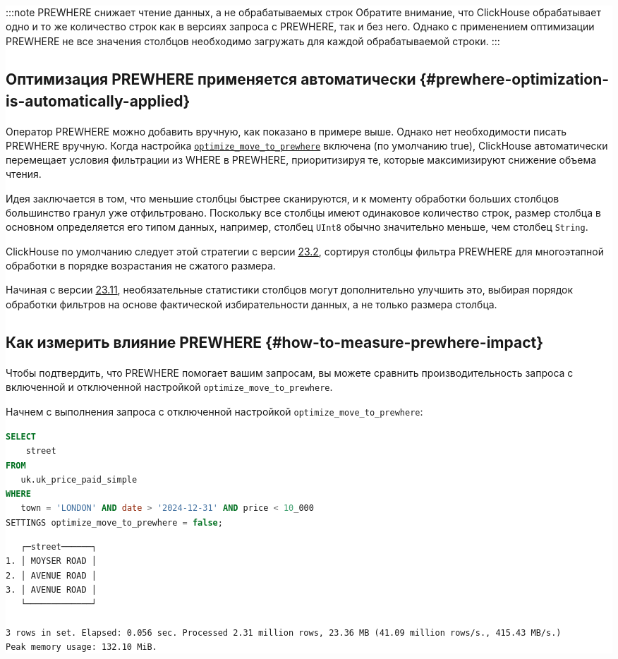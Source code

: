 :::note PREWHERE снижает чтение данных, а не обрабатываемых строк 
Обратите внимание, что ClickHouse обрабатывает одно и то же количество строк как в версиях запроса с PREWHERE, так и без него. Однако с применением оптимизации PREWHERE не все значения столбцов необходимо загружать для каждой обрабатываемой строки.
:::

## Оптимизация PREWHERE применяется автоматически {#prewhere-optimization-is-automatically-applied}

Оператор PREWHERE можно добавить вручную, как показано в примере выше. Однако нет необходимости писать PREWHERE вручную. Когда настройка [`optimize_move_to_prewhere`](/operations/settings/settings#optimize_move_to_prewhere) включена (по умолчанию true), ClickHouse автоматически перемещает условия фильтрации из WHERE в PREWHERE, приоритизируя те, которые максимизируют снижение объема чтения.

Идея заключается в том, что меньшие столбцы быстрее сканируются, и к моменту обработки больших столбцов большинство гранул уже отфильтровано. Поскольку все столбцы имеют одинаковое количество строк, размер столбца в основном определяется его типом данных, например, столбец `UInt8` обычно значительно меньше, чем столбец `String`.

ClickHouse по умолчанию следует этой стратегии с версии [23.2](https://clickhouse.com/blog/clickhouse-release-23-02#multi-stage-prewhere--alexander-gololobov), сортируя столбцы фильтра PREWHERE для многоэтапной обработки в порядке возрастания не сжатого размера.

Начиная с версии [23.11](https://clickhouse.com/blog/clickhouse-release-23-11#column-statistics-for-prewhere), необязательные статистики столбцов могут дополнительно улучшить это, выбирая порядок обработки фильтров на основе фактической избирательности данных, а не только размера столбца.

## Как измерить влияние PREWHERE {#how-to-measure-prewhere-impact}

Чтобы подтвердить, что PREWHERE помогает вашим запросам, вы можете сравнить производительность запроса с включенной и отключенной настройкой `optimize_move_to_prewhere`.

Начнем с выполнения запроса с отключенной настройкой `optimize_move_to_prewhere`:

```sql
SELECT
    street
FROM
   uk.uk_price_paid_simple
WHERE
   town = 'LONDON' AND date > '2024-12-31' AND price < 10_000
SETTINGS optimize_move_to_prewhere = false;
```

```txt
   ┌─street──────┐
1. │ MOYSER ROAD │
2. │ AVENUE ROAD │
3. │ AVENUE ROAD │
   └─────────────┘

3 rows in set. Elapsed: 0.056 sec. Processed 2.31 million rows, 23.36 MB (41.09 million rows/s., 415.43 MB/s.)
Peak memory usage: 132.10 MiB.
```
